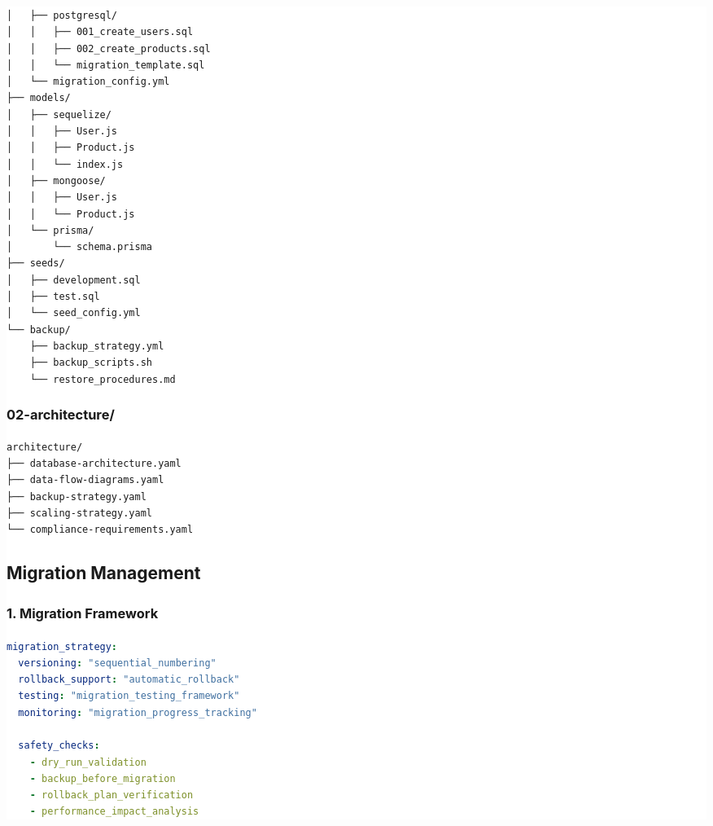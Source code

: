 ```
│   ├── postgresql/
│   │   ├── 001_create_users.sql
│   │   ├── 002_create_products.sql
│   │   └── migration_template.sql
│   └── migration_config.yml
├── models/
│   ├── sequelize/
│   │   ├── User.js
│   │   ├── Product.js
│   │   └── index.js
│   ├── mongoose/
│   │   ├── User.js
│   │   └── Product.js
│   └── prisma/
│       └── schema.prisma
├── seeds/
│   ├── development.sql
│   ├── test.sql
│   └── seed_config.yml
└── backup/
    ├── backup_strategy.yml
    ├── backup_scripts.sh
    └── restore_procedures.md
```

### 02-architecture/
```
architecture/
├── database-architecture.yaml
├── data-flow-diagrams.yaml
├── backup-strategy.yaml
├── scaling-strategy.yaml
└── compliance-requirements.yaml
```

## Migration Management

### 1. Migration Framework
```yaml
migration_strategy:
  versioning: "sequential_numbering"
  rollback_support: "automatic_rollback"
  testing: "migration_testing_framework"
  monitoring: "migration_progress_tracking"
  
  safety_checks:
    - dry_run_validation
    - backup_before_migration
    - rollback_plan_verification
    - performance_impact_analysis
```
